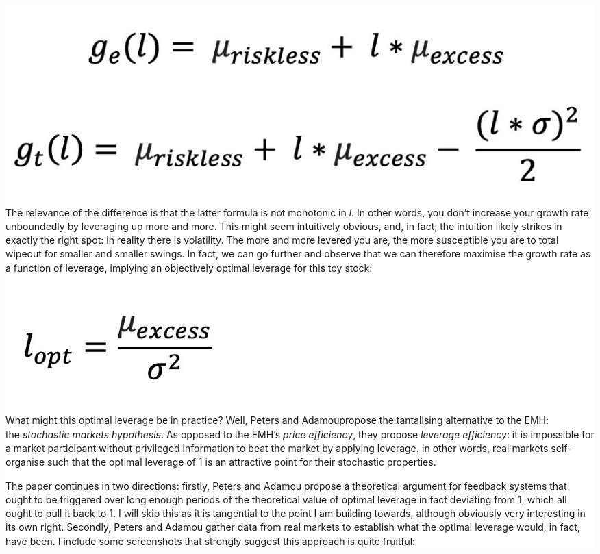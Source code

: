 ![](/assets/images/2020/m2/af3.png)

The relevance of the difference is that the latter formula is not monotonic in _l_. In other words, you don’t increase your growth rate unboundedly by leveraging up more and more. This might seem intuitively obvious, and, in fact, the intuition likely strikes in exactly the right spot: in reality there is volatility. The more and more levered you are, the more susceptible you are to total wipeout for smaller and smaller swings. In fact, we can go further and observe that we can therefore maximise the growth rate as a function of leverage, implying an objectively optimal leverage for this toy stock:

![](/assets/images/2020/m2/af4.png)

What might this optimal leverage be in practice? Well, Peters and Adamoupropose the tantalising alternative to the EMH: the _stochastic markets hypothesis_. As opposed to the EMH’s _price efficiency_, they propose _leverage efficiency_: it is impossible for a market participant without privileged information to beat the market by applying leverage. In other words, real markets self-organise such that the optimal leverage of 1 is an attractive point for their stochastic properties.

The paper continues in two directions: firstly, Peters and Adamou propose a theoretical argument for feedback systems that ought to be triggered over long enough periods of the theoretical value of optimal leverage in fact deviating from 1, which all ought to pull it back to 1. I will skip this as it is tangential to the point I am building towards, although obviously very interesting in its own right. Secondly, Peters and Adamou gather data from real markets to establish what the optimal leverage would, in fact, have been. I include some screenshots that strongly suggest this approach is quite fruitful:
